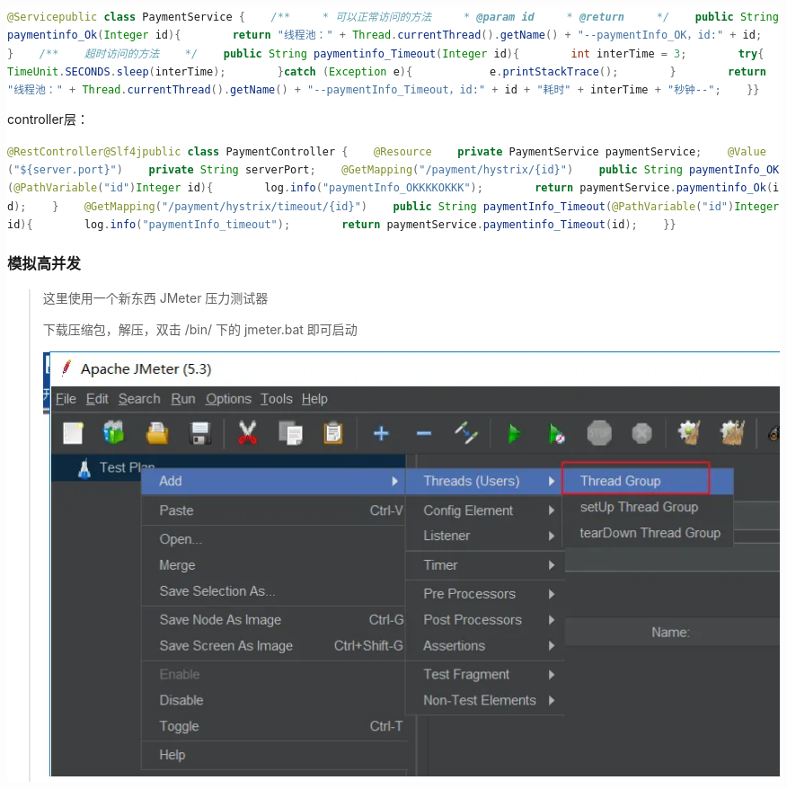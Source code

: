 ```java
@Servicepublic class PaymentService {    /**     * 可以正常访问的方法     * @param id     * @return     */    public String paymentinfo_Ok(Integer id){        return "线程池：" + Thread.currentThread().getName() + "--paymentInfo_OK，id:" + id;    }    /**    超时访问的方法    */    public String paymentinfo_Timeout(Integer id){        int interTime = 3;        try{            TimeUnit.SECONDS.sleep(interTime);        }catch (Exception e){            e.printStackTrace();        }        return "线程池：" + Thread.currentThread().getName() + "--paymentInfo_Timeout，id:" + id + "耗时" + interTime + "秒钟--";    }}
```

controller层：

```java
@RestController@Slf4jpublic class PaymentController {    @Resource    private PaymentService paymentService;    @Value("${server.port}")    private String serverPort;    @GetMapping("/payment/hystrix/{id}")    public String paymentInfo_OK(@PathVariable("id")Integer id){        log.info("paymentInfo_OKKKKOKKK");        return paymentService.paymentinfo_Ok(id);    }    @GetMapping("/payment/hystrix/timeout/{id}")    public String paymentInfo_Timeout(@PathVariable("id")Integer id){        log.info("paymentInfo_timeout");        return paymentService.paymentinfo_Timeout(id);    }}
```

### 模拟高并发

> 这里使用一个新东西 JMeter 压力测试器
>
> 下载压缩包，解压，双击 /bin/ 下的 jmeter.bat 即可启动
>
> ![1597471683432](./images/1597471683432.webp)
>